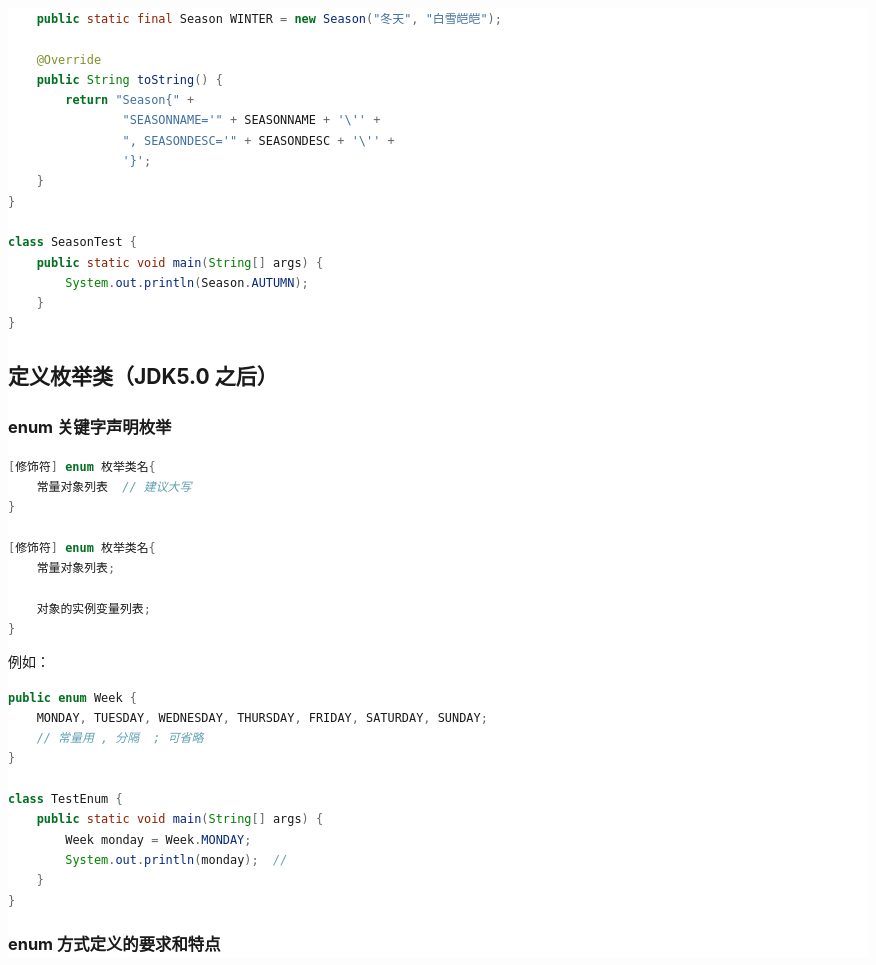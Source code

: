```java
    public static final Season WINTER = new Season("冬天", "白雪皑皑");

    @Override
    public String toString() {
        return "Season{" +
                "SEASONNAME='" + SEASONNAME + '\'' +
                ", SEASONDESC='" + SEASONDESC + '\'' +
                '}';
    }
}

class SeasonTest {
    public static void main(String[] args) {
        System.out.println(Season.AUTUMN);
    }
}
```

## 定义枚举类（JDK5.0 之后）

### enum 关键字声明枚举

```java
[修饰符] enum 枚举类名{
    常量对象列表  // 建议大写
}

[修饰符] enum 枚举类名{
    常量对象列表;

    对象的实例变量列表;
}
```

例如：

```java
public enum Week {
    MONDAY, TUESDAY, WEDNESDAY, THURSDAY, FRIDAY, SATURDAY, SUNDAY;
    // 常量用 , 分隔  ; 可省略
}

class TestEnum {
    public static void main(String[] args) {
        Week monday = Week.MONDAY;
        System.out.println(monday);  //
    }
}
```

### enum 方式定义的要求和特点  
